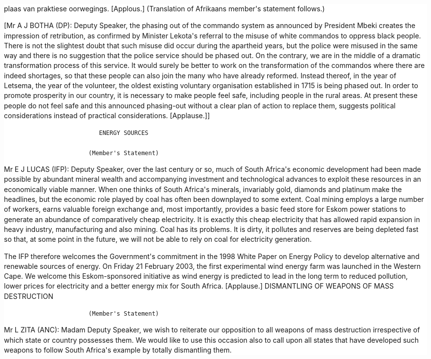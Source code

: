 plaas  van  praktiese  oorwegings.  [Applous.]  (Translation  of   Afrikaans
member's statement follows.)

[Mr A J BOTHA (DP): Deputy Speaker, the phasing out of the  commando  system
as announced by President Mbeki creates the impression  of  retribution,  as
confirmed by Minister Lekota's referral to the misuse of white commandos  to
oppress black people. There is not the slightest doubt that such misuse  did
occur during the apartheid years, but the police were misused  in  the  same
way and there is no suggestion that the  police  service  should  be  phased
out. On the contrary, we are in the  middle  of  a  dramatic  transformation
process of  this  service.  It  would  surely  be  better  to  work  on  the
transformation of the commandos where there are indeed  shortages,  so  that
these people can also join the  many  who  have  already  reformed.  Instead
thereof, in the year of Letsema, the  year  of  the  volunteer,  the  oldest
existing voluntary organisation established in 1715 is being phased out.  In
order to promote prosperity in our country, it is necessary to  make  people
feel safe, including people in the rural areas. At present these  people  do
not feel safe and this announced phasing-out without a clear plan of  action
to replace them, suggests  political  considerations  instead  of  practical
considerations. [Applause.]]

                               ENERGY SOURCES

                            (Member's Statement)

Mr E J LUCAS (IFP): Deputy Speaker, over the last century  or  so,  much  of
South Africa's economic development  had  been  made  possible  by  abundant
mineral wealth and accompanying investment  and  technological  advances  to
exploit these resources in an economically viable manner.  When  one  thinks
of South Africa's minerals, invariably gold, diamonds and platinum make  the
headlines, but the economic role played by coal has  often  been  downplayed
to some extent. Coal  mining  employs  a  large  number  of  workers,  earns
valuable foreign exchange and,  most  importantly,  provides  a  basic  feed
store for Eskom power stations to generate  an  abundance  of  comparatively
cheap electricity. It is exactly this cheap  electricity  that  has  allowed
rapid expansion in heavy industry, manufacturing and also mining.  Coal  has
its problems. It is dirty, it pollutes and reserves are being depleted  fast
so that, at some point in the future, we will not be able to  rely  on  coal
for electricity generation.

The IFP therefore welcomes the Government's commitment  in  the  1998  White
Paper on Energy Policy to  develop  alternative  and  renewable  sources  of
energy. On Friday 21 February 2003, the first experimental wind energy  farm
was  launched  in  the  Western  Cape.  We  welcome   this   Eskom-sponsored
initiative as wind energy is predicted to lead in the long term  to  reduced
pollution, lower prices for electricity and a better energy  mix  for  South
Africa. [Applause.]
                 DISMANTLING OF WEAPONS OF MASS DESTRUCTION

                            (Member's Statement)

Mr L ZITA (ANC): Madam Deputy Speaker, we wish to reiterate  our  opposition
to all weapons of mass destruction irrespective of which  state  or  country
possesses them. We would like to use this occasion also  to  call  upon  all
states that have developed such weapons to follow South Africa's example  by
totally dismantling them.
